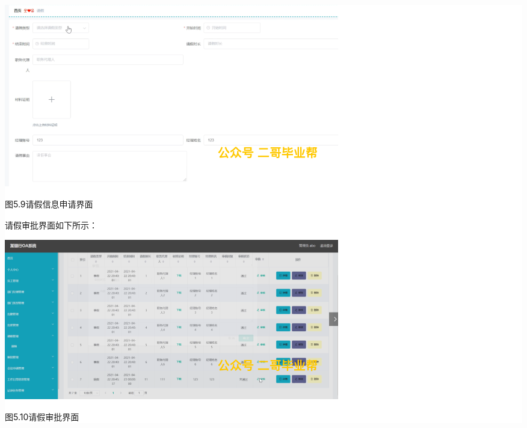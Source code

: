 ![](/images/0700stringboot/0793springboot/blog.013.png)

图5.9请假信息申请界面

请假审批界面如下所示：

![](/images/0700stringboot/0793springboot/blog.014.png)

图5.10请假审批界面













